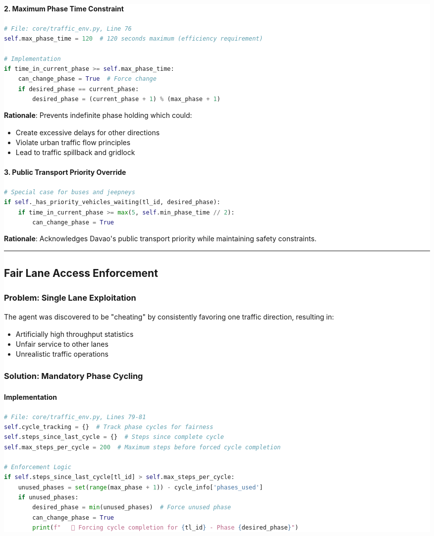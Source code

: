 #### 2. Maximum Phase Time Constraint
```python
# File: core/traffic_env.py, Line 76
self.max_phase_time = 120  # 120 seconds maximum (efficiency requirement)

# Implementation
if time_in_current_phase >= self.max_phase_time:
    can_change_phase = True  # Force change
    if desired_phase == current_phase:
        desired_phase = (current_phase + 1) % (max_phase + 1)
```

**Rationale**: Prevents indefinite phase holding which could:
- Create excessive delays for other directions
- Violate urban traffic flow principles
- Lead to traffic spillback and gridlock

#### 3. Public Transport Priority Override
```python
# Special case for buses and jeepneys
if self._has_priority_vehicles_waiting(tl_id, desired_phase):
    if time_in_current_phase >= max(5, self.min_phase_time // 2):
        can_change_phase = True
```

**Rationale**: Acknowledges Davao's public transport priority while maintaining safety constraints.

---

## Fair Lane Access Enforcement

### Problem: Single Lane Exploitation

The agent was discovered to be "cheating" by consistently favoring one traffic direction, resulting in:
- Artificially high throughput statistics
- Unfair service to other lanes
- Unrealistic traffic operations

### Solution: Mandatory Phase Cycling

#### Implementation
```python
# File: core/traffic_env.py, Lines 79-81
self.cycle_tracking = {}  # Track phase cycles for fairness
self.steps_since_last_cycle = {}  # Steps since complete cycle
self.max_steps_per_cycle = 200  # Maximum steps before forced cycle completion

# Enforcement Logic
if self.steps_since_last_cycle[tl_id] > self.max_steps_per_cycle:
    unused_phases = set(range(max_phase + 1)) - cycle_info['phases_used']
    if unused_phases:
        desired_phase = min(unused_phases)  # Force unused phase
        can_change_phase = True
        print(f"   🔄 Forcing cycle completion for {tl_id} - Phase {desired_phase}")
```
